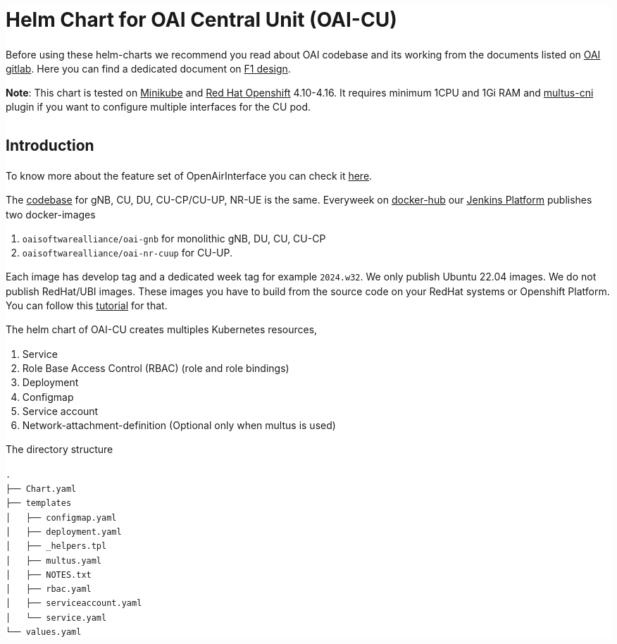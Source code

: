 # Helm Chart for OAI Central Unit (OAI-CU)

Before using these helm-charts we recommend you read about OAI codebase and its working from the documents listed on [OAI gitlab](https://gitlab.eurecom.fr/oai/openairinterface5g/-/tree/develop/doc). Here you can find a dedicated document on [F1 design](https://gitlab.eurecom.fr/oai/openairinterface5g/-/blob/develop/doc/F1-design.md). 

**Note**: This chart is tested on [Minikube](https://minikube.sigs.k8s.io/docs/) and [Red Hat Openshift](https://www.redhat.com/fr/technologies/cloud-computing/openshift) 4.10-4.16. It requires minimum 1CPU and 1Gi RAM and [multus-cni](https://github.com/k8snetworkplumbingwg/multus-cni) plugin if you want to configure multiple interfaces for the CU pod. 


## Introduction

To know more about the feature set of OpenAirInterface you can check it [here](https://gitlab.eurecom.fr/oai/openairinterface5g/-/blob/develop/doc/FEATURE_SET.md#openairinterface-5g-nr-feature-set). 

The [codebase](https://gitlab.eurecom.fr/oai/openairinterface5g/-/tree/develop) for gNB, CU, DU, CU-CP/CU-UP, NR-UE is the same. Everyweek on [docker-hub](https://hub.docker.com/r/oaisoftwarealliance/oai-gnb) our [Jenkins Platform](https://jenkins-oai.eurecom.fr/view/RAN/) publishes two docker-images 

1. `oaisoftwarealliance/oai-gnb` for monolithic gNB, DU, CU, CU-CP 
2. `oaisoftwarealliance/oai-nr-cuup` for CU-UP. 

Each image has develop tag and a dedicated week tag for example `2024.w32`. We only publish Ubuntu 22.04 images. We do not publish RedHat/UBI images. These images you have to build from the source code on your RedHat systems or Openshift Platform. You can follow this [tutorial](../../../openshift/README.md) for that.

The helm chart of OAI-CU creates multiples Kubernetes resources,

1. Service
2. Role Base Access Control (RBAC) (role and role bindings)
3. Deployment
4. Configmap
5. Service account
6. Network-attachment-definition (Optional only when multus is used)

The directory structure

```
.
├── Chart.yaml
├── templates
│   ├── configmap.yaml
│   ├── deployment.yaml
│   ├── _helpers.tpl
│   ├── multus.yaml
│   ├── NOTES.txt
│   ├── rbac.yaml
│   ├── serviceaccount.yaml
│   └── service.yaml
└── values.yaml
```

